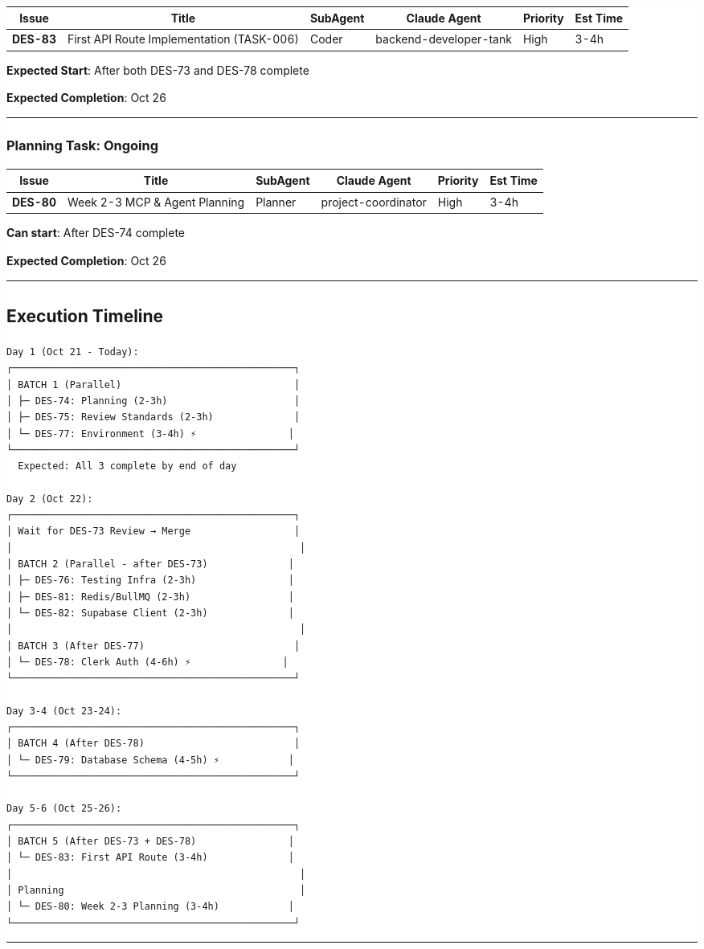 | Issue | Title | SubAgent | Claude Agent | Priority | Est Time |
|-------|-------|----------|--------------|----------|----------|
| **DES-83** | First API Route Implementation (TASK-006) | Coder | backend-developer-tank | High | 3-4h |

**Expected Start**: After both DES-73 and DES-78 complete

**Expected Completion**: Oct 26

---

### Planning Task: Ongoing

| Issue | Title | SubAgent | Claude Agent | Priority | Est Time |
|-------|-------|----------|--------------|----------|----------|
| **DES-80** | Week 2-3 MCP & Agent Planning | Planner | project-coordinator | High | 3-4h |

**Can start**: After DES-74 complete

**Expected Completion**: Oct 26

---

## Execution Timeline

```
Day 1 (Oct 21 - Today):
┌─────────────────────────────────────────────────┐
│ BATCH 1 (Parallel)                              │
│ ├─ DES-74: Planning (2-3h)                      │
│ ├─ DES-75: Review Standards (2-3h)              │
│ └─ DES-77: Environment (3-4h) ⚡                │
└─────────────────────────────────────────────────┘
  Expected: All 3 complete by end of day

Day 2 (Oct 22):
┌─────────────────────────────────────────────────┐
│ Wait for DES-73 Review → Merge                  │
│                                                  │
│ BATCH 2 (Parallel - after DES-73)              │
│ ├─ DES-76: Testing Infra (2-3h)                │
│ ├─ DES-81: Redis/BullMQ (2-3h)                 │
│ └─ DES-82: Supabase Client (2-3h)              │
│                                                  │
│ BATCH 3 (After DES-77)                          │
│ └─ DES-78: Clerk Auth (4-6h) ⚡                │
└─────────────────────────────────────────────────┘

Day 3-4 (Oct 23-24):
┌─────────────────────────────────────────────────┐
│ BATCH 4 (After DES-78)                          │
│ └─ DES-79: Database Schema (4-5h) ⚡            │
└─────────────────────────────────────────────────┘

Day 5-6 (Oct 25-26):
┌─────────────────────────────────────────────────┐
│ BATCH 5 (After DES-73 + DES-78)                │
│ └─ DES-83: First API Route (3-4h)              │
│                                                  │
│ Planning                                         │
│ └─ DES-80: Week 2-3 Planning (3-4h)            │
└─────────────────────────────────────────────────┘
```

---